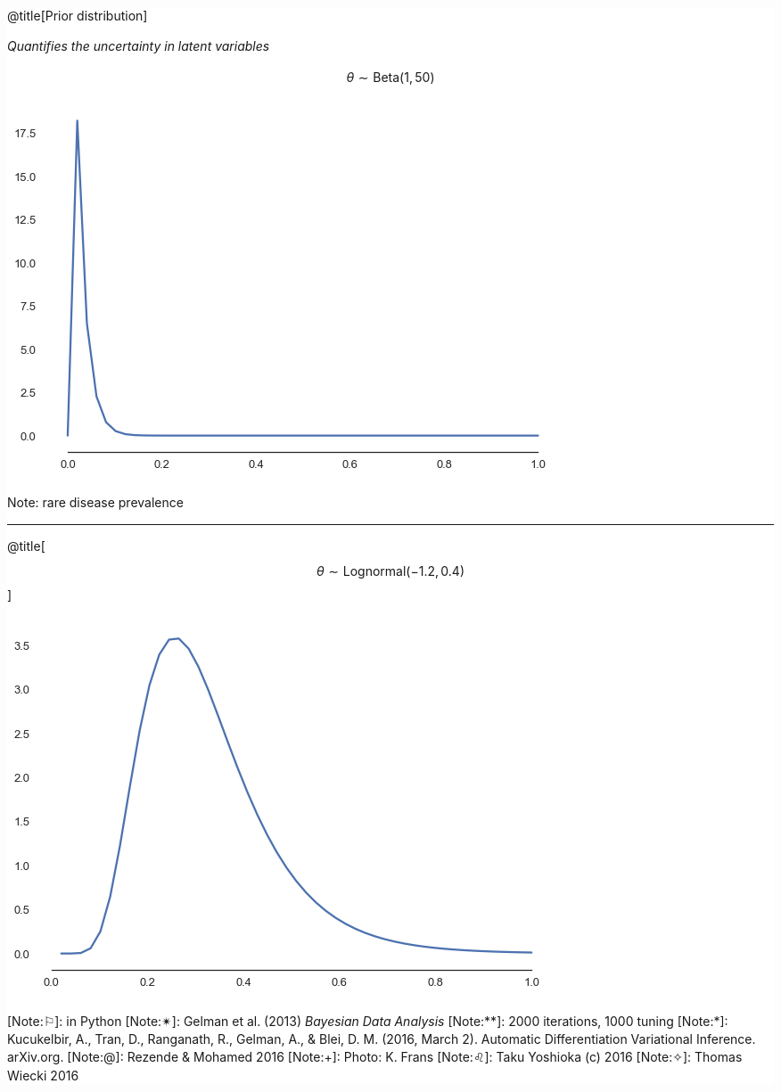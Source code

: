 @title[Prior distribution]

*Quantifies the uncertainty in latent variables*

$$\theta \sim \text{Beta}(1, 50)$$

![fit](images/B150.png)

Note:
rare disease prevalence

---
@title[$$\theta \sim \text{Lognormal}(-1.2, 0.4)$$]

![right](images/Lognorm.png)

[Note:⚐]: in Python
[Note:✴︎]: Gelman et al. (2013) *Bayesian Data Analysis*
[Note:**]: 2000 iterations, 1000 tuning
[Note:*]: Kucukelbir, A., Tran, D., Ranganath, R., Gelman, A., & Blei, D. M. (2016, March 2). Automatic Differentiation Variational Inference. arXiv.org.
[Note:@]: Rezende & Mohamed 2016
[Note:+]: Photo: K. Frans
[Note:♌︎]: Taku Yoshioka (c) 2016
[Note:✧]: Thomas Wiecki 2016